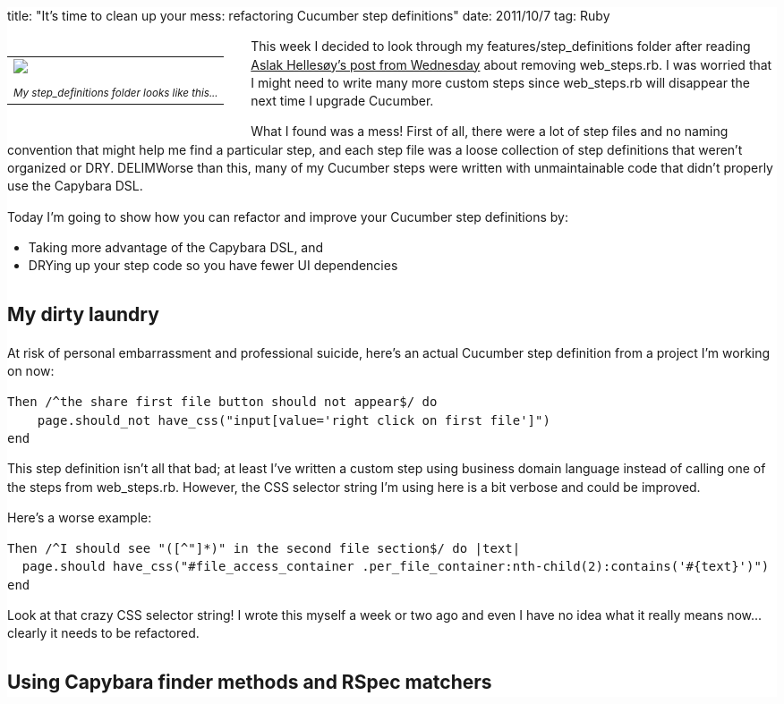 title: "It’s time to clean up your mess: refactoring Cucumber step definitions"
date: 2011/10/7
tag: Ruby

<div style="float: left; padding: 7px 30px 10px 0px">
<table cellpadding="0" cellspacing="0" border="0">
  <tr><td><img src="https://patshaughnessy.net/assets/2011/10/7/mess.jpg"></td></tr>
  <tr><td align="center"><small><i>My step_definitions folder looks like this...</i></small></td></tr>
</table>
</div>

This week I decided to look through my features/step_definitions folder after reading [Aslak Hellesøy’s post from Wednesday](http://aslakhellesoy.com/post/11055981222/the-training-wheels-came-off) about removing web_steps.rb. I was worried that I might need to write many more custom steps since web_steps.rb will disappear the next time I upgrade Cucumber.

What I found was a mess! First of all, there were a lot of step files and no naming convention that might help me find a particular step, and each step file was a loose collection of step definitions that weren’t organized or DRY. DELIMWorse than this, many of my Cucumber steps were written with unmaintainable code that didn’t properly use the Capybara DSL.

Today I’m going to show how you can refactor and improve your Cucumber step definitions by:
<ul>
<li>Taking more advantage of the Capybara DSL, and</li>
<li> DRYing up your step code so you have fewer UI dependencies</li>
</ul>

## My dirty laundry

At risk of personal embarrassment and professional suicide, here’s an actual Cucumber step definition from a project I’m working on now:

<pre type="ruby">
Then /^the share first file button should not appear$/ do
    page.should_not have_css("input[value='right click on first file']")
end
</pre>

This step definition isn’t all that bad; at least I’ve written a custom step using business domain language instead of calling one of the steps from web_steps.rb. However, the CSS selector string I’m using here is a bit verbose and could be improved.

Here’s a worse example:

<pre type="ruby">
Then /^I should see "([^"]*)" in the second file section$/ do |text|
  page.should have_css("#file_access_container .per_file_container:nth-child(2):contains('#{text}')")
end
</pre>

Look at that crazy CSS selector string! I wrote this myself a week or two ago and even I have no idea what it really means now... clearly it needs to be refactored.

## Using Capybara finder methods and RSpec matchers
